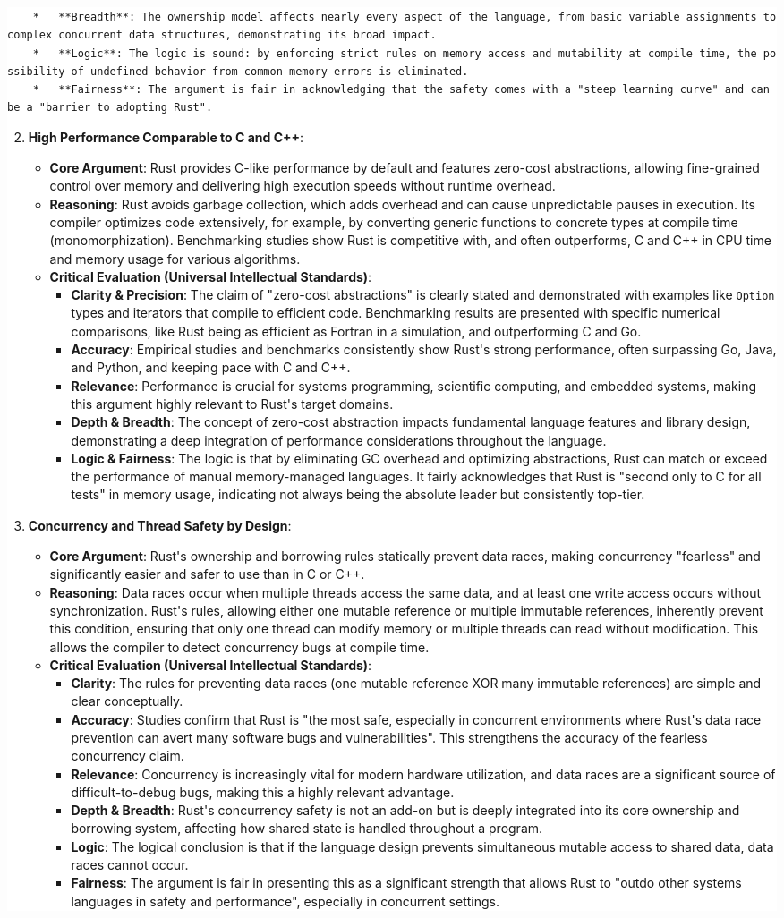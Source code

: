         *   **Breadth**: The ownership model affects nearly every aspect of the language, from basic variable assignments to complex concurrent data structures, demonstrating its broad impact.
        *   **Logic**: The logic is sound: by enforcing strict rules on memory access and mutability at compile time, the possibility of undefined behavior from common memory errors is eliminated.
        *   **Fairness**: The argument is fair in acknowledging that the safety comes with a "steep learning curve" and can be a "barrier to adopting Rust".

2.  **High Performance Comparable to C and C++**:
    *   **Core Argument**: Rust provides C-like performance by default and features zero-cost abstractions, allowing fine-grained control over memory and delivering high execution speeds without runtime overhead.
    *   **Reasoning**: Rust avoids garbage collection, which adds overhead and can cause unpredictable pauses in execution. Its compiler optimizes code extensively, for example, by converting generic functions to concrete types at compile time (monomorphization). Benchmarking studies show Rust is competitive with, and often outperforms, C and C++ in CPU time and memory usage for various algorithms.
    *   **Critical Evaluation (Universal Intellectual Standards)**:
        *   **Clarity & Precision**: The claim of "zero-cost abstractions" is clearly stated and demonstrated with examples like `Option` types and iterators that compile to efficient code. Benchmarking results are presented with specific numerical comparisons, like Rust being as efficient as Fortran in a simulation, and outperforming C and Go.
        *   **Accuracy**: Empirical studies and benchmarks consistently show Rust's strong performance, often surpassing Go, Java, and Python, and keeping pace with C and C++.
        *   **Relevance**: Performance is crucial for systems programming, scientific computing, and embedded systems, making this argument highly relevant to Rust's target domains.
        *   **Depth & Breadth**: The concept of zero-cost abstraction impacts fundamental language features and library design, demonstrating a deep integration of performance considerations throughout the language.
        *   **Logic & Fairness**: The logic is that by eliminating GC overhead and optimizing abstractions, Rust can match or exceed the performance of manual memory-managed languages. It fairly acknowledges that Rust is "second only to C for all tests" in memory usage, indicating not always being the absolute leader but consistently top-tier.

3.  **Concurrency and Thread Safety by Design**:
    *   **Core Argument**: Rust's ownership and borrowing rules statically prevent data races, making concurrency "fearless" and significantly easier and safer to use than in C or C++.
    *   **Reasoning**: Data races occur when multiple threads access the same data, and at least one write access occurs without synchronization. Rust's rules, allowing either one mutable reference or multiple immutable references, inherently prevent this condition, ensuring that only one thread can modify memory or multiple threads can read without modification. This allows the compiler to detect concurrency bugs at compile time.
    *   **Critical Evaluation (Universal Intellectual Standards)**:
        *   **Clarity**: The rules for preventing data races (one mutable reference XOR many immutable references) are simple and clear conceptually.
        *   **Accuracy**: Studies confirm that Rust is "the most safe, especially in concurrent environments where Rust's data race prevention can avert many software bugs and vulnerabilities". This strengthens the accuracy of the fearless concurrency claim.
        *   **Relevance**: Concurrency is increasingly vital for modern hardware utilization, and data races are a significant source of difficult-to-debug bugs, making this a highly relevant advantage.
        *   **Depth & Breadth**: Rust's concurrency safety is not an add-on but is deeply integrated into its core ownership and borrowing system, affecting how shared state is handled throughout a program.
        *   **Logic**: The logical conclusion is that if the language design prevents simultaneous mutable access to shared data, data races cannot occur.
        *   **Fairness**: The argument is fair in presenting this as a significant strength that allows Rust to "outdo other systems languages in safety and performance", especially in concurrent settings.
